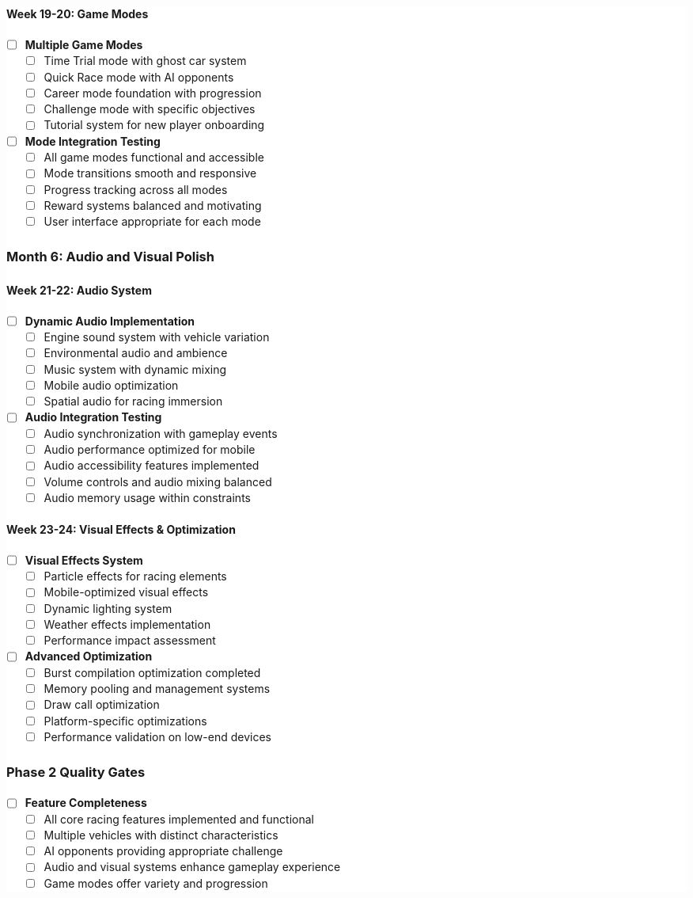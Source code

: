 #### **Week 19-20: Game Modes**
- [ ] **Multiple Game Modes**
  - [ ] Time Trial mode with ghost car system
  - [ ] Quick Race mode with AI opponents
  - [ ] Career mode foundation with progression
  - [ ] Challenge mode with specific objectives
  - [ ] Tutorial system for new player onboarding

- [ ] **Mode Integration Testing**
  - [ ] All game modes functional and accessible
  - [ ] Mode transitions smooth and responsive
  - [ ] Progress tracking across all modes
  - [ ] Reward systems balanced and motivating
  - [ ] User interface appropriate for each mode

### **Month 6: Audio and Visual Polish**

#### **Week 21-22: Audio System**
- [ ] **Dynamic Audio Implementation**
  - [ ] Engine sound system with vehicle variation
  - [ ] Environmental audio and ambience
  - [ ] Music system with dynamic mixing
  - [ ] Mobile audio optimization
  - [ ] Spatial audio for racing immersion

- [ ] **Audio Integration Testing**
  - [ ] Audio synchronization with gameplay events
  - [ ] Audio performance optimized for mobile
  - [ ] Audio accessibility features implemented
  - [ ] Volume controls and audio mixing balanced
  - [ ] Audio memory usage within constraints

#### **Week 23-24: Visual Effects & Optimization**
- [ ] **Visual Effects System**
  - [ ] Particle effects for racing elements
  - [ ] Mobile-optimized visual effects
  - [ ] Dynamic lighting system
  - [ ] Weather effects implementation
  - [ ] Performance impact assessment

- [ ] **Advanced Optimization**
  - [ ] Burst compilation optimization completed
  - [ ] Memory pooling and management systems
  - [ ] Draw call optimization
  - [ ] Platform-specific optimizations
  - [ ] Performance validation on low-end devices

### **Phase 2 Quality Gates**
- [ ] **Feature Completeness**
  - [ ] All core racing features implemented and functional
  - [ ] Multiple vehicles with distinct characteristics
  - [ ] AI opponents providing appropriate challenge
  - [ ] Audio and visual systems enhance gameplay experience
  - [ ] Game modes offer variety and progression
